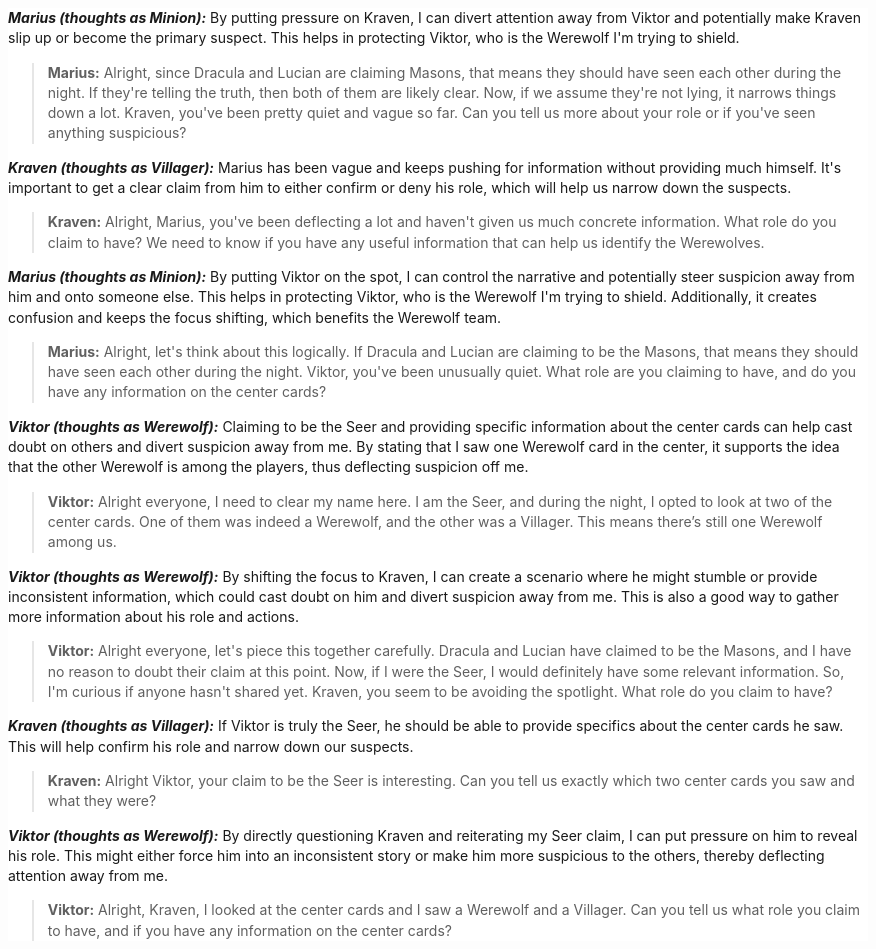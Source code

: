 
***Marius (thoughts as Minion):*** By putting pressure on Kraven, I can divert attention away from Viktor and potentially make Kraven slip up or become the primary suspect. This helps in protecting Viktor, who is the Werewolf I'm trying to shield.
> **Marius:** Alright, since Dracula and Lucian are claiming Masons, that means they should have seen each other during the night. If they're telling the truth, then both of them are likely clear. Now, if we assume they're not lying, it narrows things down a lot. Kraven, you've been pretty quiet and vague so far. Can you tell us more about your role or if you've seen anything suspicious?


***Kraven (thoughts as Villager):*** Marius has been vague and keeps pushing for information without providing much himself. It's important to get a clear claim from him to either confirm or deny his role, which will help us narrow down the suspects.
> **Kraven:** Alright, Marius, you've been deflecting a lot and haven't given us much concrete information. What role do you claim to have? We need to know if you have any useful information that can help us identify the Werewolves.


***Marius (thoughts as Minion):*** By putting Viktor on the spot, I can control the narrative and potentially steer suspicion away from him and onto someone else. This helps in protecting Viktor, who is the Werewolf I'm trying to shield. Additionally, it creates confusion and keeps the focus shifting, which benefits the Werewolf team.
> **Marius:** Alright, let's think about this logically. If Dracula and Lucian are claiming to be the Masons, that means they should have seen each other during the night. Viktor, you've been unusually quiet. What role are you claiming to have, and do you have any information on the center cards?


***Viktor (thoughts as Werewolf):*** Claiming to be the Seer and providing specific information about the center cards can help cast doubt on others and divert suspicion away from me. By stating that I saw one Werewolf card in the center, it supports the idea that the other Werewolf is among the players, thus deflecting suspicion off me.
> **Viktor:** Alright everyone, I need to clear my name here. I am the Seer, and during the night, I opted to look at two of the center cards. One of them was indeed a Werewolf, and the other was a Villager. This means there’s still one Werewolf among us.


***Viktor (thoughts as Werewolf):*** By shifting the focus to Kraven, I can create a scenario where he might stumble or provide inconsistent information, which could cast doubt on him and divert suspicion away from me. This is also a good way to gather more information about his role and actions.
> **Viktor:** Alright everyone, let's piece this together carefully. Dracula and Lucian have claimed to be the Masons, and I have no reason to doubt their claim at this point. Now, if I were the Seer, I would definitely have some relevant information. So, I'm curious if anyone hasn't shared yet. Kraven, you seem to be avoiding the spotlight. What role do you claim to have?


***Kraven (thoughts as Villager):*** If Viktor is truly the Seer, he should be able to provide specifics about the center cards he saw. This will help confirm his role and narrow down our suspects.
> **Kraven:** Alright Viktor, your claim to be the Seer is interesting. Can you tell us exactly which two center cards you saw and what they were?


***Viktor (thoughts as Werewolf):*** By directly questioning Kraven and reiterating my Seer claim, I can put pressure on him to reveal his role. This might either force him into an inconsistent story or make him more suspicious to the others, thereby deflecting attention away from me.
> **Viktor:** Alright, Kraven, I looked at the center cards and I saw a Werewolf and a Villager. Can you tell us what role you claim to have, and if you have any information on the center cards?
